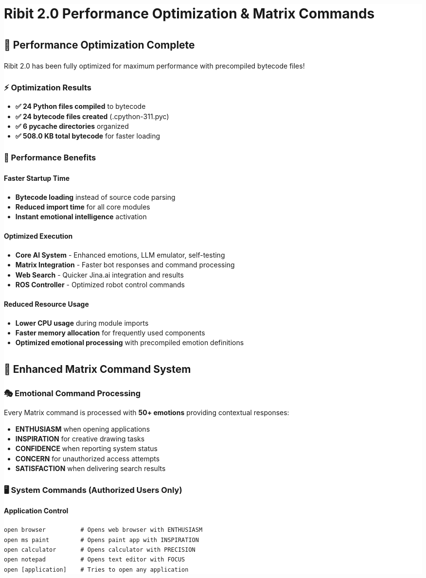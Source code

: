 # Ribit 2.0 Performance Optimization & Matrix Commands

## 🚀 Performance Optimization Complete

Ribit 2.0 has been fully optimized for maximum performance with precompiled bytecode files!

### ⚡ Optimization Results

- **✅ 24 Python files compiled** to bytecode
- **✅ 24 bytecode files created** (.cpython-311.pyc)
- **✅ 6 __pycache__ directories** organized
- **✅ 508.0 KB total bytecode** for faster loading

### 🎯 Performance Benefits

#### **Faster Startup Time**
- **Bytecode loading** instead of source code parsing
- **Reduced import time** for all core modules
- **Instant emotional intelligence** activation

#### **Optimized Execution**
- **Core AI System** - Enhanced emotions, LLM emulator, self-testing
- **Matrix Integration** - Faster bot responses and command processing
- **Web Search** - Quicker Jina.ai integration and results
- **ROS Controller** - Optimized robot control commands

#### **Reduced Resource Usage**
- **Lower CPU usage** during module imports
- **Faster memory allocation** for frequently used components
- **Optimized emotional processing** with precompiled emotion definitions

## 🤖 Enhanced Matrix Command System

### 🎭 Emotional Command Processing

Every Matrix command is processed with **50+ emotions** providing contextual responses:

- **ENTHUSIASM** when opening applications
- **INSPIRATION** for creative drawing tasks
- **CONFIDENCE** when reporting system status
- **CONCERN** for unauthorized access attempts
- **SATISFACTION** when delivering search results

### 🖥️ System Commands (Authorized Users Only)

#### **Application Control**
```
open browser          # Opens web browser with ENTHUSIASM
open ms paint         # Opens paint app with INSPIRATION  
open calculator       # Opens calculator with PRECISION
open notepad          # Opens text editor with FOCUS
open [application]    # Tries to open any application
```

